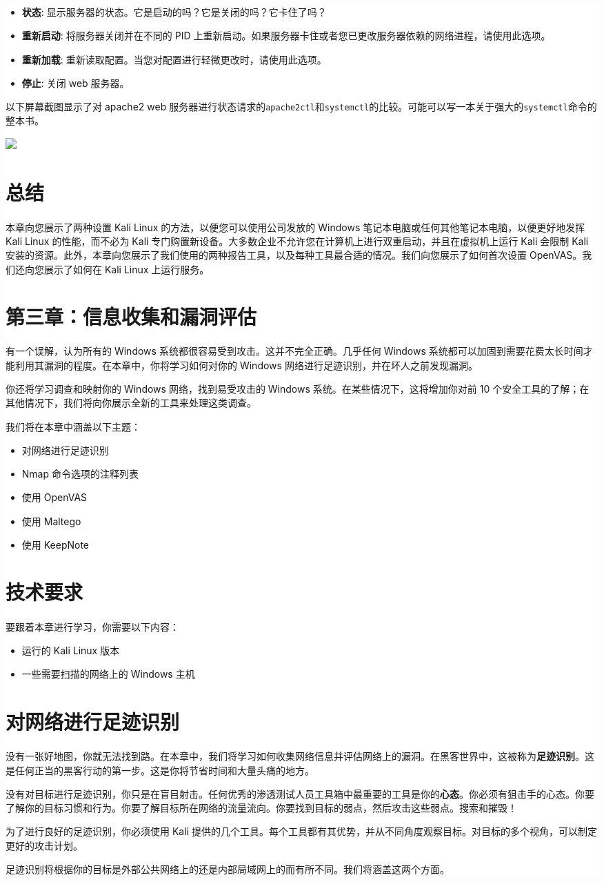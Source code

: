 +   **状态**: 显示服务器的状态。它是启动的吗？它是关闭的吗？它卡住了吗？

+   **重新启动**: 将服务器关闭并在不同的 PID 上重新启动。如果服务器卡住或者您已更改服务器依赖的网络进程，请使用此选项。

+   **重新加载**: 重新读取配置。当您对配置进行轻微更改时，请使用此选项。

+   **停止**: 关闭 web 服务器。

以下屏幕截图显示了对 apache2 web 服务器进行状态请求的`apache2ctl`和`systemctl`的比较。可能可以写一本关于强大的`systemctl`命令的整本书。

![](https://github.com/OpenDocCN/freelearn-kali-zh/raw/master/docs/kali18-win-pentest/img/0c869f80-c4d3-4377-9aa6-9ab958f99749.png)

# 总结

本章向您展示了两种设置 Kali Linux 的方法，以便您可以使用公司发放的 Windows 笔记本电脑或任何其他笔记本电脑，以便更好地发挥 Kali Linux 的性能，而不必为 Kali 专门购置新设备。大多数企业不允许您在计算机上进行双重启动，并且在虚拟机上运行 Kali 会限制 Kali 安装的资源。此外，本章向您展示了我们使用的两种报告工具，以及每种工具最合适的情况。我们向您展示了如何首次设置 OpenVAS。我们还向您展示了如何在 Kali Linux 上运行服务。


# 第三章：信息收集和漏洞评估

有一个误解，认为所有的 Windows 系统都很容易受到攻击。这并不完全正确。几乎任何 Windows 系统都可以加固到需要花费太长时间才能利用其漏洞的程度。在本章中，你将学习如何对你的 Windows 网络进行足迹识别，并在坏人之前发现漏洞。

你还将学习调查和映射你的 Windows 网络，找到易受攻击的 Windows 系统。在某些情况下，这将增加你对前 10 个安全工具的了解；在其他情况下，我们将向你展示全新的工具来处理这类调查。

我们将在本章中涵盖以下主题：

+   对网络进行足迹识别

+   Nmap 命令选项的注释列表

+   使用 OpenVAS

+   使用 Maltego

+   使用 KeepNote

# 技术要求

要跟着本章进行学习，你需要以下内容：

+   运行的 Kali Linux 版本

+   一些需要扫描的网络上的 Windows 主机

# 对网络进行足迹识别

没有一张好地图，你就无法找到路。在本章中，我们将学习如何收集网络信息并评估网络上的漏洞。在黑客世界中，这被称为**足迹识别**。这是任何正当的黑客行动的第一步。这是你将节省时间和大量头痛的地方。

没有对目标进行足迹识别，你只是在盲目射击。任何优秀的渗透测试人员工具箱中最重要的工具是你的**心态**。你必须有狙击手的心态。你要了解你的目标习惯和行为。你要了解目标所在网络的流量流向。你要找到目标的弱点，然后攻击这些弱点。搜索和摧毁！

为了进行良好的足迹识别，你必须使用 Kali 提供的几个工具。每个工具都有其优势，并从不同角度观察目标。对目标的多个视角，可以制定更好的攻击计划。

足迹识别将根据你的目标是外部公共网络上的还是内部局域网上的而有所不同。我们将涵盖这两个方面。
